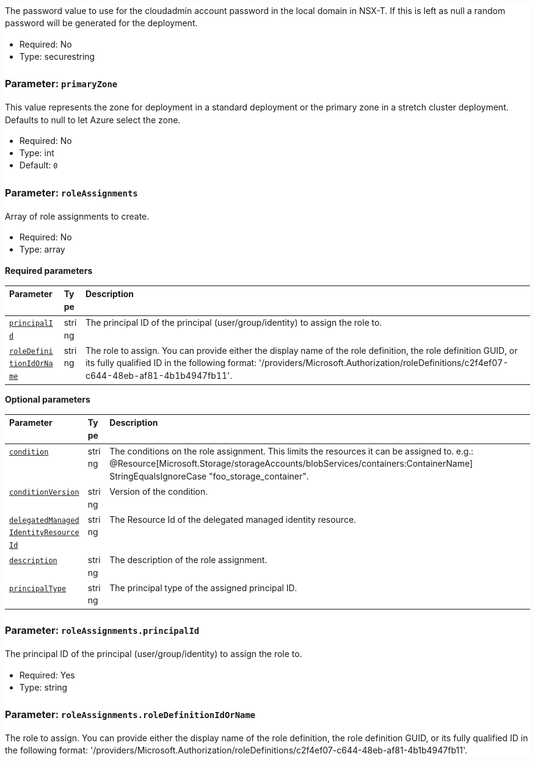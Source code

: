 The password value to use for the cloudadmin account password in the local domain in NSX-T. If this is left as null a random password will be generated for the deployment.

- Required: No
- Type: securestring

### Parameter: `primaryZone`

This value represents the zone for deployment in a standard deployment or the primary zone in a stretch cluster deployment. Defaults to null to let Azure select the zone.

- Required: No
- Type: int
- Default: `0`

### Parameter: `roleAssignments`

Array of role assignments to create.

- Required: No
- Type: array

**Required parameters**

| Parameter | Type | Description |
| :-- | :-- | :-- |
| [`principalId`](#parameter-roleassignmentsprincipalid) | string | The principal ID of the principal (user/group/identity) to assign the role to. |
| [`roleDefinitionIdOrName`](#parameter-roleassignmentsroledefinitionidorname) | string | The role to assign. You can provide either the display name of the role definition, the role definition GUID, or its fully qualified ID in the following format: '/providers/Microsoft.Authorization/roleDefinitions/c2f4ef07-c644-48eb-af81-4b1b4947fb11'. |

**Optional parameters**

| Parameter | Type | Description |
| :-- | :-- | :-- |
| [`condition`](#parameter-roleassignmentscondition) | string | The conditions on the role assignment. This limits the resources it can be assigned to. e.g.: @Resource[Microsoft.Storage/storageAccounts/blobServices/containers:ContainerName] StringEqualsIgnoreCase "foo_storage_container". |
| [`conditionVersion`](#parameter-roleassignmentsconditionversion) | string | Version of the condition. |
| [`delegatedManagedIdentityResourceId`](#parameter-roleassignmentsdelegatedmanagedidentityresourceid) | string | The Resource Id of the delegated managed identity resource. |
| [`description`](#parameter-roleassignmentsdescription) | string | The description of the role assignment. |
| [`principalType`](#parameter-roleassignmentsprincipaltype) | string | The principal type of the assigned principal ID. |

### Parameter: `roleAssignments.principalId`

The principal ID of the principal (user/group/identity) to assign the role to.

- Required: Yes
- Type: string

### Parameter: `roleAssignments.roleDefinitionIdOrName`

The role to assign. You can provide either the display name of the role definition, the role definition GUID, or its fully qualified ID in the following format: '/providers/Microsoft.Authorization/roleDefinitions/c2f4ef07-c644-48eb-af81-4b1b4947fb11'.
